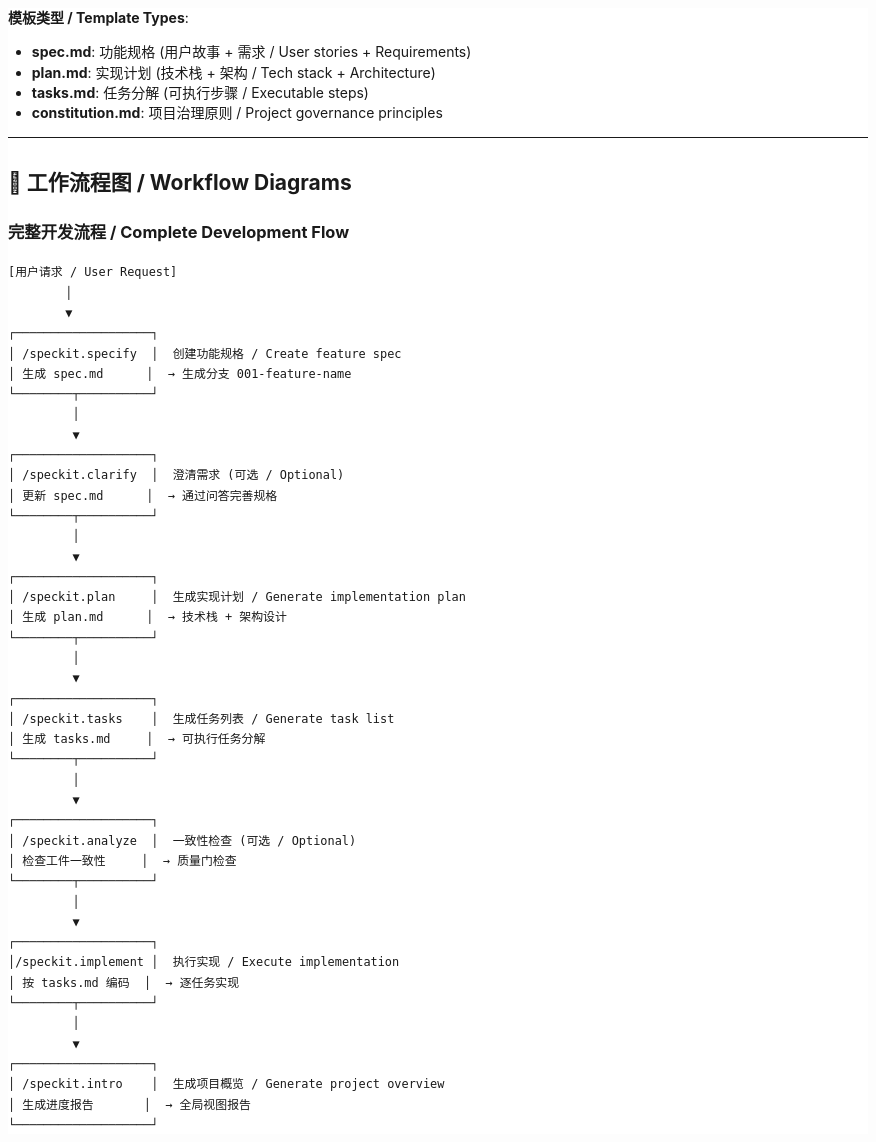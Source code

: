 **模板类型 / Template Types**:
- **spec.md**: 功能规格 (用户故事 + 需求 / User stories + Requirements)
- **plan.md**: 实现计划 (技术栈 + 架构 / Tech stack + Architecture)
- **tasks.md**: 任务分解 (可执行步骤 / Executable steps)
- **constitution.md**: 项目治理原则 / Project governance principles

---

## 🔄 工作流程图 / Workflow Diagrams

### 完整开发流程 / Complete Development Flow

```text
[用户请求 / User Request]
        │
        ▼
┌───────────────────┐
│ /speckit.specify  │  创建功能规格 / Create feature spec
│ 生成 spec.md      │  → 生成分支 001-feature-name
└────────┬──────────┘
         │
         ▼
┌───────────────────┐
│ /speckit.clarify  │  澄清需求 (可选 / Optional)
│ 更新 spec.md      │  → 通过问答完善规格
└────────┬──────────┘
         │
         ▼
┌───────────────────┐
│ /speckit.plan     │  生成实现计划 / Generate implementation plan
│ 生成 plan.md      │  → 技术栈 + 架构设计
└────────┬──────────┘
         │
         ▼
┌───────────────────┐
│ /speckit.tasks    │  生成任务列表 / Generate task list
│ 生成 tasks.md     │  → 可执行任务分解
└────────┬──────────┘
         │
         ▼
┌───────────────────┐
│ /speckit.analyze  │  一致性检查 (可选 / Optional)
│ 检查工件一致性     │  → 质量门检查
└────────┬──────────┘
         │
         ▼
┌───────────────────┐
│/speckit.implement │  执行实现 / Execute implementation
│ 按 tasks.md 编码  │  → 逐任务实现
└────────┬──────────┘
         │
         ▼
┌───────────────────┐
│ /speckit.intro    │  生成项目概览 / Generate project overview
│ 生成进度报告       │  → 全局视图报告
└───────────────────┘
```
